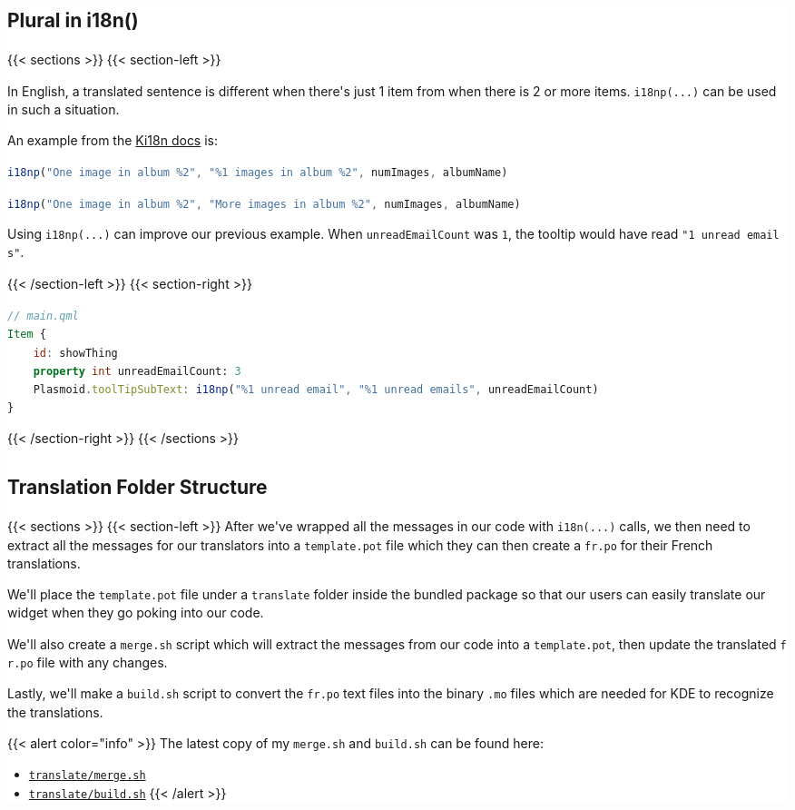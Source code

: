 ## Plural in i18n()

{{< sections >}}
{{< section-left >}}

In English, a translated sentence is different when there's just 1 item from when there is 2 or more items. `i18np(...)` can be used in such a situation.

An example from the [Ki18n docs](docs:ki18n;prg_guide.html) is:

```qml
i18np("One image in album %2", "%1 images in album %2", numImages, albumName)
```

```qml
i18np("One image in album %2", "More images in album %2", numImages, albumName)
```

Using `i18np(...)` can improve our previous example. When `unreadEmailCount` was `1`, the tooltip would have read `"1 unread emails"`.

{{< /section-left >}}
{{< section-right >}}
```qml
// main.qml
Item {
    id: showThing
    property int unreadEmailCount: 3
    Plasmoid.toolTipSubText: i18np("%1 unread email", "%1 unread emails", unreadEmailCount)
}
```
{{< /section-right >}}
{{< /sections >}}

## Translation Folder Structure

{{< sections >}}
{{< section-left >}}
After we've wrapped all the messages in our code with `i18n(...)` calls, we then need to extract all the messages for our translators into a `template.pot` file which they can then create a `fr.po` for their French translations.

We'll place the `template.pot` file under a `translate` folder inside the bundled package so that our users can easily translate our widget when they go poking into our code.

We'll also create a `merge.sh` script which will extract the messages from our code into a `template.pot`, then update the translated `fr.po` file with any changes.

Lastly, we'll make a `build.sh` script to convert the `fr.po` text files into the binary `.mo` files which are needed for KDE to recognize the translations.

{{< alert color="info" >}}
The latest copy of my `merge.sh` and `build.sh` can be found here:

* <a class="alert-link" href="https://github.com/Zren/plasma-applet-lib/blob/master/package/translate/merge"><code>translate/merge.sh</code></a>
* <a class="alert-link" href="https://github.com/Zren/plasma-applet-lib/blob/master/package/translate/build"><code>translate/build.sh</code></a>
{{< /alert >}}
